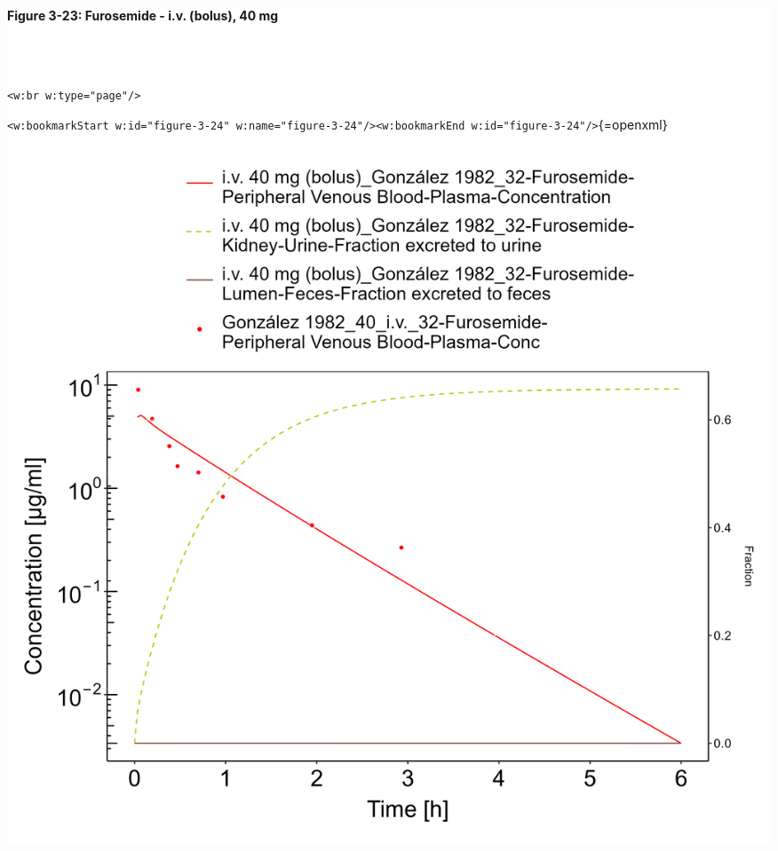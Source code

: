 

**Figure 3-23: Furosemide - i.v. (bolus), 40 mg**


<br>
<br>


```{=openxml}
<w:br w:type="page"/>
```

`<w:bookmarkStart w:id="figure-3-24" w:name="figure-3-24"/><w:bookmarkEnd w:id="figure-3-24"/>`{=openxml}

![](images/006_section_3/009_section_33/011_section_332/8_time_profile_plot_Furosemide_i_v__40_mg__bolus__Gonzalez_1982_32.png)
